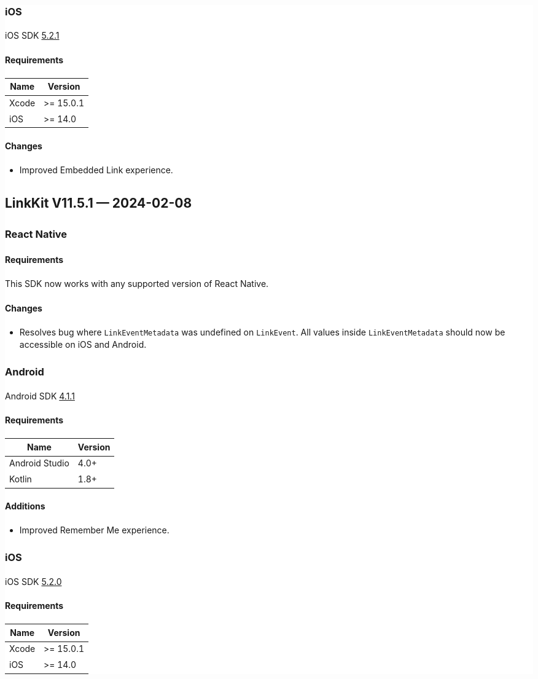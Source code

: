 
### iOS

iOS SDK [5.2.1](https://github.com/plaid/plaid-link-ios/releases/tag/5.2.1)

#### Requirements

| Name | Version |
|------|---------|
| Xcode | >= 15.0.1 |
| iOS | >= 14.0 |


#### Changes

- Improved Embedded Link experience.

## LinkKit V11.5.1 — 2024-02-08

### React Native

#### Requirements

This SDK now works with any supported version of React Native.

#### Changes

- Resolves bug where `LinkEventMetadata` was undefined on `LinkEvent`. All values inside `LinkEventMetadata` should now be accessible on iOS and Android.


### Android

Android SDK [4.1.1](https://github.com/plaid/plaid-link-android/releases/tag/v4.1.1)

#### Requirements

| Name | Version |
|------|---------|
| Android Studio | 4.0+ |
| Kotlin | 1.8+ |

#### Additions

- Improved Remember Me experience.

### iOS

iOS SDK [5.2.0](https://github.com/plaid/plaid-link-ios/releases/tag/5.2.0)

#### Requirements

| Name | Version |
|------|---------|
| Xcode | >= 15.0.1 |
| iOS | >= 14.0 |
